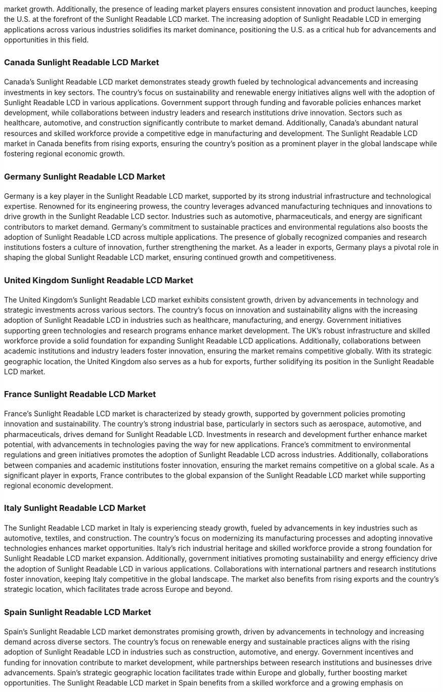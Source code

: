 market growth. Additionally, the presence of leading market players ensures consistent innovation and product launches, keeping the U.S. at the forefront of the Sunlight Readable LCD market. The increasing adoption of Sunlight Readable LCD in emerging applications across various industries solidifies its market dominance, positioning the U.S. as a critical hub for advancements and opportunities in this field.</p><h3>Canada Sunlight Readable LCD Market</h3><p>Canada&rsquo;s Sunlight Readable LCD market demonstrates steady growth fueled by technological advancements and increasing investments in key sectors. The country&rsquo;s focus on sustainability and renewable energy initiatives aligns well with the adoption of Sunlight Readable LCD in various applications. Government support through funding and favorable policies enhances market development, while collaborations between industry leaders and research institutions drive innovation. Sectors such as healthcare, automotive, and construction significantly contribute to market demand. Additionally, Canada&rsquo;s abundant natural resources and skilled workforce provide a competitive edge in manufacturing and development. The Sunlight Readable LCD market in Canada benefits from rising exports, ensuring the country&rsquo;s position as a prominent player in the global landscape while fostering regional economic growth.</p><h3>Germany Sunlight Readable LCD Market</h3><p>Germany is a key player in the Sunlight Readable LCD market, supported by its strong industrial infrastructure and technological expertise. Renowned for its engineering prowess, the country leverages advanced manufacturing techniques and innovations to drive growth in the Sunlight Readable LCD sector. Industries such as automotive, pharmaceuticals, and energy are significant contributors to market demand. Germany&rsquo;s commitment to sustainable practices and environmental regulations also boosts the adoption of Sunlight Readable LCD across multiple applications. The presence of globally recognized companies and research institutions fosters a culture of innovation, further strengthening the market. As a leader in exports, Germany plays a pivotal role in shaping the global Sunlight Readable LCD market, ensuring continued growth and competitiveness.</p><h3>United Kingdom Sunlight Readable LCD Market</h3><p>The United Kingdom&rsquo;s Sunlight Readable LCD market exhibits consistent growth, driven by advancements in technology and strategic investments across various sectors. The country&rsquo;s focus on innovation and sustainability aligns with the increasing adoption of Sunlight Readable LCD in industries such as healthcare, manufacturing, and energy. Government initiatives supporting green technologies and research programs enhance market development. The UK&rsquo;s robust infrastructure and skilled workforce provide a solid foundation for expanding Sunlight Readable LCD applications. Additionally, collaborations between academic institutions and industry leaders foster innovation, ensuring the market remains competitive globally. With its strategic geographic location, the United Kingdom also serves as a hub for exports, further solidifying its position in the Sunlight Readable LCD market.</p><h3>France Sunlight Readable LCD Market</h3><p>France&rsquo;s Sunlight Readable LCD market is characterized by steady growth, supported by government policies promoting innovation and sustainability. The country&rsquo;s strong industrial base, particularly in sectors such as aerospace, automotive, and pharmaceuticals, drives demand for Sunlight Readable LCD. Investments in research and development further enhance market potential, with advancements in technologies paving the way for new applications. France&rsquo;s commitment to environmental regulations and green initiatives promotes the adoption of Sunlight Readable LCD across industries. Additionally, collaborations between companies and academic institutions foster innovation, ensuring the market remains competitive on a global scale. As a significant player in exports, France contributes to the global expansion of the Sunlight Readable LCD market while supporting regional economic development.</p><h3>Italy Sunlight Readable LCD Market</h3><p>The Sunlight Readable LCD market in Italy is experiencing steady growth, fueled by advancements in key industries such as automotive, textiles, and construction. The country&rsquo;s focus on modernizing its manufacturing processes and adopting innovative technologies enhances market opportunities. Italy&rsquo;s rich industrial heritage and skilled workforce provide a strong foundation for Sunlight Readable LCD market expansion. Additionally, government initiatives promoting sustainability and energy efficiency drive the adoption of Sunlight Readable LCD in various applications. Collaborations with international partners and research institutions foster innovation, keeping Italy competitive in the global landscape. The market also benefits from rising exports and the country&rsquo;s strategic location, which facilitates trade across Europe and beyond.</p><h3>Spain Sunlight Readable LCD Market</h3><p>Spain&rsquo;s Sunlight Readable LCD market demonstrates promising growth, driven by advancements in technology and increasing demand across diverse sectors. The country&rsquo;s focus on renewable energy and sustainable practices aligns with the rising adoption of Sunlight Readable LCD in industries such as construction, automotive, and energy. Government incentives and funding for innovation contribute to market development, while partnerships between research institutions and businesses drive advancements. Spain&rsquo;s strategic geographic location facilitates trade within Europe and globally, further boosting market opportunities. The Sunlight Readable LCD market in Spain benefits from a skilled workforce and a growing emphasis on